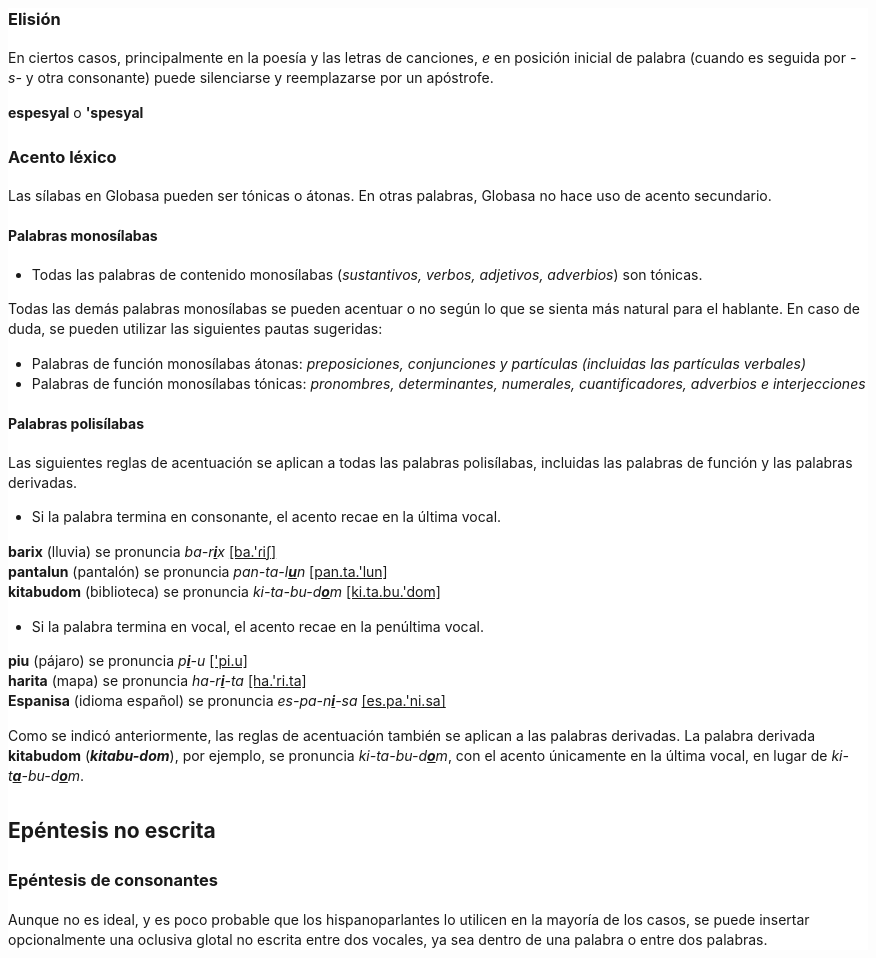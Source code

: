 ### Elisión

En ciertos casos, principalmente en la poesía y las letras de canciones, _e_ en posición inicial de palabra (cuando es seguida por _-s-_ y otra consonante) puede silenciarse y reemplazarse por un apóstrofe.

**espesyal** o **'spesyal**

### Acento léxico

Las sílabas en Globasa pueden ser tónicas o átonas. En otras palabras, Globasa no hace uso de acento secundario.

#### Palabras monosílabas

* Todas las palabras de contenido monosílabas (_sustantivos, verbos, adjetivos, adverbios_) son tónicas.  

Todas las demás palabras monosílabas se pueden acentuar o no según lo que se sienta más natural para el hablante. En caso de duda, se pueden utilizar las siguientes pautas sugeridas:

* Palabras de función monosílabas átonas: _preposiciones, conjunciones y partículas (incluidas las partículas verbales)_  
* Palabras de función monosílabas tónicas: _pronombres, determinantes, numerales, cuantificadores, adverbios e interjecciones_

#### Palabras polisílabas

Las siguientes reglas de acentuación se aplican a todas las palabras polisílabas, incluidas las palabras de función y las palabras derivadas.

* Si la palabra termina en consonante, el acento recae en la última vocal.

**barix** (lluvia) se pronuncia _ba-r<u>**i**</u>x_ [[ba.'ɾiʃ]](barix.mp3)  
**pantalun** (pantalón) se pronuncia _pan-ta-l<u>**u**</u>n_ [[pan.ta.'lun]](pantalun.mp3)  
**kitabudom** (biblioteca) se pronuncia _ki-ta-bu-d<u>**o**</u>m_ [[ki.ta.bu.'dom]](kitabudom.mp3)

* Si la palabra termina en vocal, el acento recae en la penúltima vocal.

**piu** (pájaro) se pronuncia _p<u>**i**</u>-u_ [['pi.u]](piu.mp3)  
**harita** (mapa) se pronuncia _ha-r<u>**i**</u>-ta_ [[ha.'ri.ta]](harita.mp3)  
**Espanisa** (idioma español) se pronuncia _es-pa-n<u>**i**</u>-sa_ [[es.pa.'ni.sa]](Espanisa.mp3)

Como se indicó anteriormente, las reglas de acentuación también se aplican a las palabras derivadas. La palabra derivada **kitabudom** (_**kitabu-dom**_), por ejemplo, se pronuncia _ki-ta-bu-d<u>**o**</u>m_, con el acento únicamente en la última vocal, en lugar de _ki-t<u>**a**</u>-bu-d<u>**o**</u>m_.

## Epéntesis no escrita

### Epéntesis de consonantes

Aunque no es ideal, y es poco probable que los hispanoparlantes lo utilicen en la mayoría de los casos, se puede insertar opcionalmente una oclusiva glotal no escrita entre dos vocales, ya sea dentro de una palabra o entre dos palabras.
